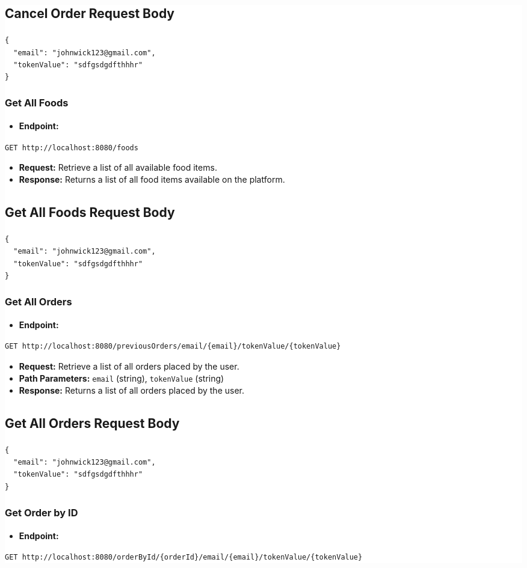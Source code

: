 ## Cancel Order Request Body

```
{
  "email": "johnwick123@gmail.com",
  "tokenValue": "sdfgsdgdfthhhr"
}
```

### Get All Foods

- **Endpoint:**

```
GET http://localhost:8080/foods
```

- **Request:** Retrieve a list of all available food items.
- **Response:** Returns a list of all food items available on the platform.

## Get All Foods Request Body

```
{
  "email": "johnwick123@gmail.com",
  "tokenValue": "sdfgsdgdfthhhr"
}
```

### Get All Orders

- **Endpoint:**

```
GET http://localhost:8080/previousOrders/email/{email}/tokenValue/{tokenValue}
```

- **Request:** Retrieve a list of all orders placed by the user.
- **Path Parameters:** `email` (string), `tokenValue` (string)
- **Response:** Returns a list of all orders placed by the user.

## Get All Orders Request Body

```
{
  "email": "johnwick123@gmail.com",
  "tokenValue": "sdfgsdgdfthhhr"
}
```

### Get Order by ID

- **Endpoint:**

```
GET http://localhost:8080/orderById/{orderId}/email/{email}/tokenValue/{tokenValue}
```
